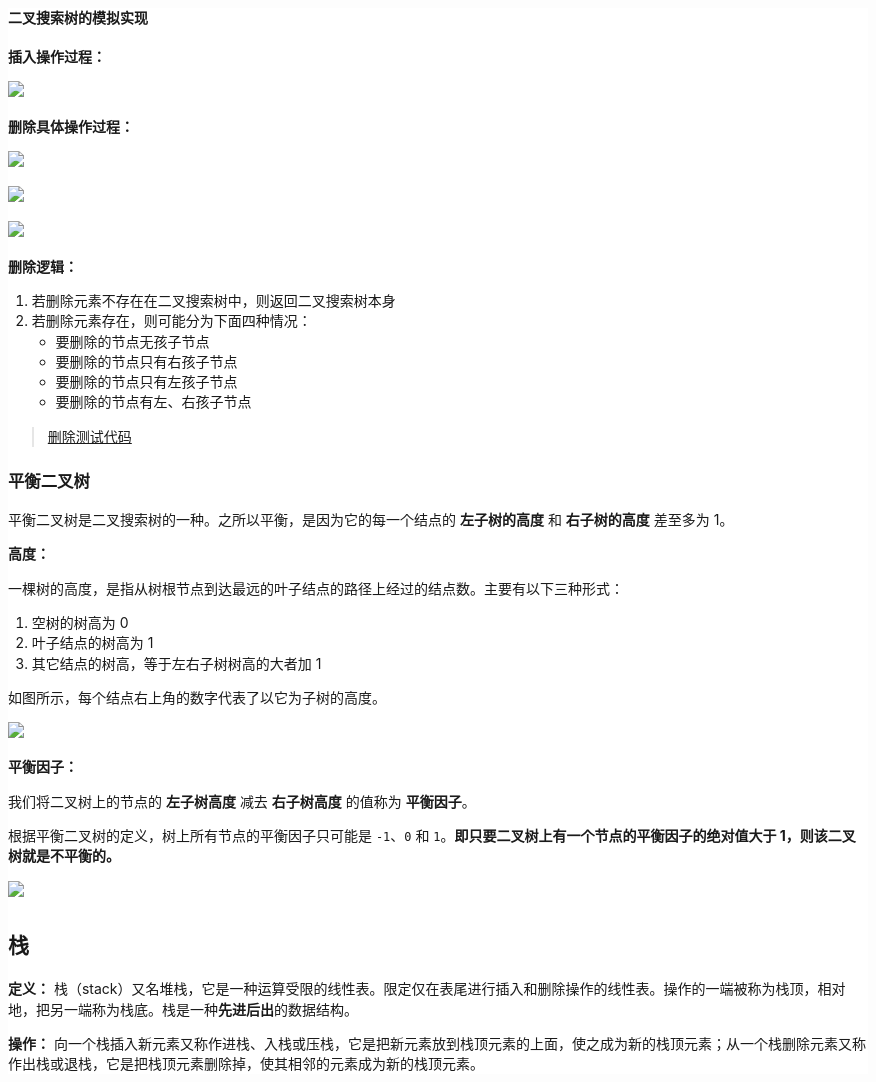 #### 二叉搜索树的模拟实现

**插入操作过程：**

![](https://raw.githubusercontent.com/chuenwei0129/my-picgo-repo/master/web/v2-048f7e917cc6779d015a391c11410762_720w.gif)

**删除具体操作过程：**

![](https://raw.githubusercontent.com/chuenwei0129/my-picgo-repo/master/web/v2-1166e77240cf12bd745d9a5515aec3d4_720w.gif)

![](https://raw.githubusercontent.com/chuenwei0129/my-picgo-repo/master/web/v2-542b9a1a527cf331e829665c1dba9b57_720w.gif)

![](https://raw.githubusercontent.com/chuenwei0129/my-picgo-repo/master/web/v2-fd139b1615971599784f64eaf4be8f81_720w.gif)

**删除逻辑：**

1. 若删除元素不存在在二叉搜索树中，则返回二叉搜索树本身
2. 若删除元素存在，则可能分为下面四种情况：
   - 要删除的节点无孩子节点
   - 要删除的节点只有右孩子节点
   - 要删除的节点只有左孩子节点
   - 要删除的节点有左、右孩子节点

> [删除测试代码](../algorithms/二叉搜索树.ts)

### 平衡二叉树

平衡二叉树是二叉搜索树的一种。之所以平衡，是因为它的每一个结点的 **左子树的高度** 和 **右子树的高度** 差至多为 1。

**高度：**

一棵树的高度，是指从树根节点到达最远的叶子结点的路径上经过的结点数。主要有以下三种形式：

1. 空树的树高为 0
2. 叶子结点的树高为 1
3. 其它结点的树高，等于左右子树树高的大者加 1

如图所示，每个结点右上角的数字代表了以它为子树的高度。

![](https://raw.githubusercontent.com/chuenwei0129/my-picgo-repo/master/web/SCR-20220730-f4s.png)

**平衡因子：**

我们将二叉树上的节点的 **左子树高度** 减去 **右子树高度** 的值称为 **平衡因子**。

根据平衡二叉树的定义，树上所有节点的平衡因子只可能是 `-1`、`0` 和 `1`。**即只要二叉树上有一个节点的平衡因子的绝对值大于 1，则该二叉树就是不平衡的。**

![](https://raw.githubusercontent.com/chuenwei0129/my-picgo-repo/master/web/SCR-20220730-f3g.png)

## 栈

**定义：** 栈（stack）又名堆栈，它是一种运算受限的线性表。限定仅在表尾进行插入和删除操作的线性表。操作的一端被称为栈顶，相对地，把另一端称为栈底。栈是一种**先进后出**的数据结构。

**操作：** 向一个栈插入新元素又称作进栈、入栈或压栈，它是把新元素放到栈顶元素的上面，使之成为新的栈顶元素；从一个栈删除元素又称作出栈或退栈，它是把栈顶元素删除掉，使其相邻的元素成为新的栈顶元素。
